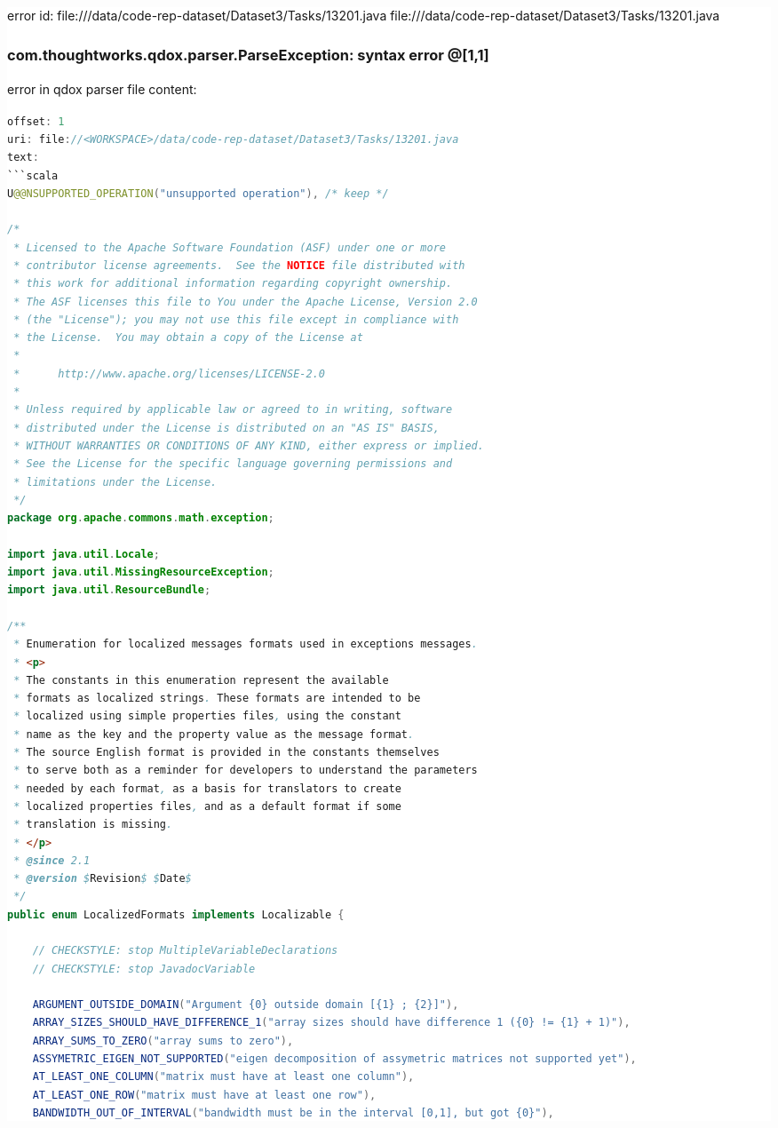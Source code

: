 error id: file://<WORKSPACE>/data/code-rep-dataset/Dataset3/Tasks/13201.java
file://<WORKSPACE>/data/code-rep-dataset/Dataset3/Tasks/13201.java
### com.thoughtworks.qdox.parser.ParseException: syntax error @[1,1]

error in qdox parser
file content:
```java
offset: 1
uri: file://<WORKSPACE>/data/code-rep-dataset/Dataset3/Tasks/13201.java
text:
```scala
U@@NSUPPORTED_OPERATION("unsupported operation"), /* keep */

/*
 * Licensed to the Apache Software Foundation (ASF) under one or more
 * contributor license agreements.  See the NOTICE file distributed with
 * this work for additional information regarding copyright ownership.
 * The ASF licenses this file to You under the Apache License, Version 2.0
 * (the "License"); you may not use this file except in compliance with
 * the License.  You may obtain a copy of the License at
 *
 *      http://www.apache.org/licenses/LICENSE-2.0
 *
 * Unless required by applicable law or agreed to in writing, software
 * distributed under the License is distributed on an "AS IS" BASIS,
 * WITHOUT WARRANTIES OR CONDITIONS OF ANY KIND, either express or implied.
 * See the License for the specific language governing permissions and
 * limitations under the License.
 */
package org.apache.commons.math.exception;

import java.util.Locale;
import java.util.MissingResourceException;
import java.util.ResourceBundle;

/**
 * Enumeration for localized messages formats used in exceptions messages.
 * <p>
 * The constants in this enumeration represent the available
 * formats as localized strings. These formats are intended to be
 * localized using simple properties files, using the constant
 * name as the key and the property value as the message format.
 * The source English format is provided in the constants themselves
 * to serve both as a reminder for developers to understand the parameters
 * needed by each format, as a basis for translators to create
 * localized properties files, and as a default format if some
 * translation is missing.
 * </p>
 * @since 2.1
 * @version $Revision$ $Date$
 */
public enum LocalizedFormats implements Localizable {

    // CHECKSTYLE: stop MultipleVariableDeclarations
    // CHECKSTYLE: stop JavadocVariable

    ARGUMENT_OUTSIDE_DOMAIN("Argument {0} outside domain [{1} ; {2}]"),
    ARRAY_SIZES_SHOULD_HAVE_DIFFERENCE_1("array sizes should have difference 1 ({0} != {1} + 1)"),
    ARRAY_SUMS_TO_ZERO("array sums to zero"),
    ASSYMETRIC_EIGEN_NOT_SUPPORTED("eigen decomposition of assymetric matrices not supported yet"),
    AT_LEAST_ONE_COLUMN("matrix must have at least one column"),
    AT_LEAST_ONE_ROW("matrix must have at least one row"),
    BANDWIDTH_OUT_OF_INTERVAL("bandwidth must be in the interval [0,1], but got {0}"),
```